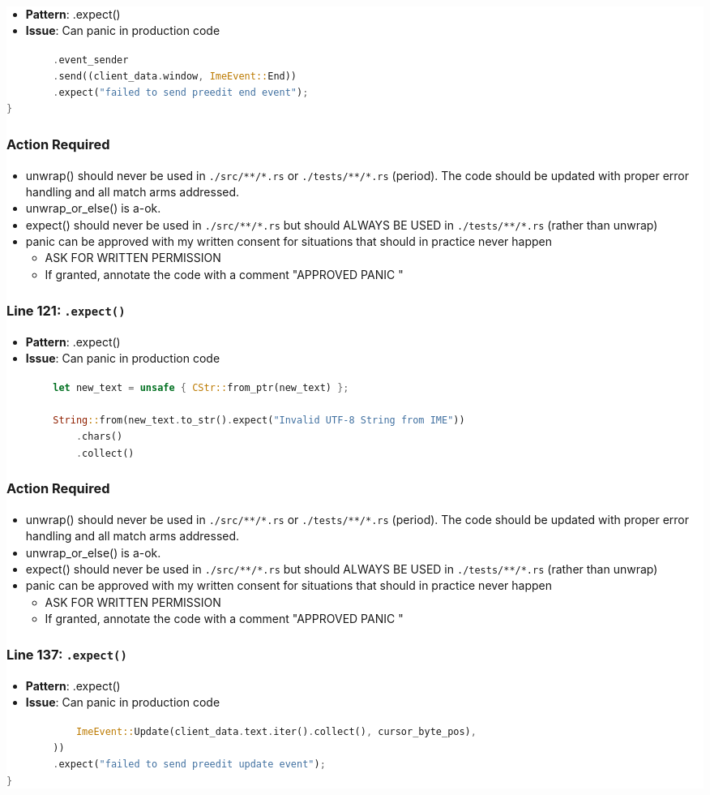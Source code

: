- **Pattern**: .expect()
- **Issue**: Can panic in production code

```rust
        .event_sender
        .send((client_data.window, ImeEvent::End))
        .expect("failed to send preedit end event");
}

```

### Action Required

- unwrap() should never be used in `./src/**/*.rs` or `./tests/**/*.rs` (period). The code should be updated with proper error handling and all match arms addressed.
- unwrap_or_else() is a-ok. 
- expect() should never be used in `./src/**/*.rs` but should ALWAYS BE USED in `./tests/**/*.rs` (rather than unwrap)
- panic can be approved with my written consent for situations that should in practice never happen  
  - ASK FOR WRITTEN PERMISSION
  - If granted, annotate the code with a comment "APPROVED PANIC "


### Line 121: `.expect()`

- **Pattern**: .expect()
- **Issue**: Can panic in production code

```rust
        let new_text = unsafe { CStr::from_ptr(new_text) };

        String::from(new_text.to_str().expect("Invalid UTF-8 String from IME"))
            .chars()
            .collect()
```

### Action Required

- unwrap() should never be used in `./src/**/*.rs` or `./tests/**/*.rs` (period). The code should be updated with proper error handling and all match arms addressed.
- unwrap_or_else() is a-ok. 
- expect() should never be used in `./src/**/*.rs` but should ALWAYS BE USED in `./tests/**/*.rs` (rather than unwrap)
- panic can be approved with my written consent for situations that should in practice never happen  
  - ASK FOR WRITTEN PERMISSION
  - If granted, annotate the code with a comment "APPROVED PANIC "


### Line 137: `.expect()`

- **Pattern**: .expect()
- **Issue**: Can panic in production code

```rust
            ImeEvent::Update(client_data.text.iter().collect(), cursor_byte_pos),
        ))
        .expect("failed to send preedit update event");
}

```
